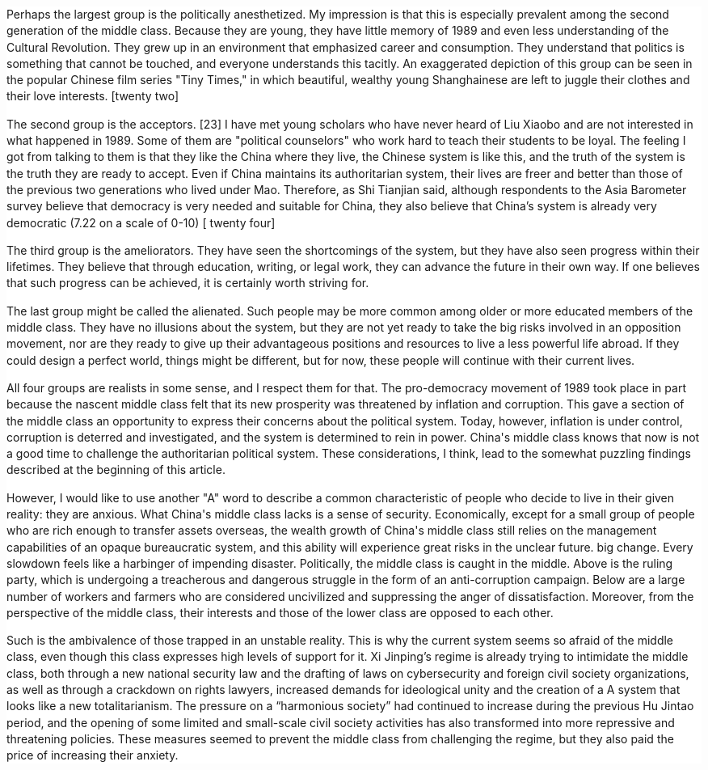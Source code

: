 Perhaps the largest group is the politically anesthetized. My impression is that this is especially prevalent among the second generation of the middle class. Because they are young, they have little memory of 1989 and even less understanding of the Cultural Revolution. They grew up in an environment that emphasized career and consumption. They understand that politics is something that cannot be touched, and everyone understands this tacitly. An exaggerated depiction of this group can be seen in the popular Chinese film series "Tiny Times," in which beautiful, wealthy young Shanghainese are left to juggle their clothes and their love interests. [twenty two]

The second group is the acceptors. [23] I have met young scholars who have never heard of Liu Xiaobo and are not interested in what happened in 1989. Some of them are "political counselors" who work hard to teach their students to be loyal. The feeling I got from talking to them is that they like the China where they live, the Chinese system is like this, and the truth of the system is the truth they are ready to accept. Even if China maintains its authoritarian system, their lives are freer and better than those of the previous two generations who lived under Mao. Therefore, as Shi Tianjian said, although respondents to the Asia Barometer survey believe that democracy is very needed and suitable for China, they also believe that China’s system is already very democratic (7.22 on a scale of 0-10) [ twenty four]

The third group is the ameliorators. They have seen the shortcomings of the system, but they have also seen progress within their lifetimes. They believe that through education, writing, or legal work, they can advance the future in their own way. If one believes that such progress can be achieved, it is certainly worth striving for.

The last group might be called the alienated. Such people may be more common among older or more educated members of the middle class. They have no illusions about the system, but they are not yet ready to take the big risks involved in an opposition movement, nor are they ready to give up their advantageous positions and resources to live a less powerful life abroad. If they could design a perfect world, things might be different, but for now, these people will continue with their current lives.

All four groups are realists in some sense, and I respect them for that. The pro-democracy movement of 1989 took place in part because the nascent middle class felt that its new prosperity was threatened by inflation and corruption. This gave a section of the middle class an opportunity to express their concerns about the political system. Today, however, inflation is under control, corruption is deterred and investigated, and the system is determined to rein in power. China's middle class knows that now is not a good time to challenge the authoritarian political system. These considerations, I think, lead to the somewhat puzzling findings described at the beginning of this article.

However, I would like to use another "A" word to describe a common characteristic of people who decide to live in their given reality: they are anxious. What China's middle class lacks is a sense of security. Economically, except for a small group of people who are rich enough to transfer assets overseas, the wealth growth of China's middle class still relies on the management capabilities of an opaque bureaucratic system, and this ability will experience great risks in the unclear future. big change. Every slowdown feels like a harbinger of impending disaster. Politically, the middle class is caught in the middle. Above is the ruling party, which is undergoing a treacherous and dangerous struggle in the form of an anti-corruption campaign. Below are a large number of workers and farmers who are considered uncivilized and suppressing the anger of dissatisfaction. Moreover, from the perspective of the middle class, their interests and those of the lower class are opposed to each other.

Such is the ambivalence of those trapped in an unstable reality. This is why the current system seems so afraid of the middle class, even though this class expresses high levels of support for it. Xi Jinping’s regime is already trying to intimidate the middle class, both through a new national security law and the drafting of laws on cybersecurity and foreign civil society organizations, as well as through a crackdown on rights lawyers, increased demands for ideological unity and the creation of a A system that looks like a new totalitarianism. The pressure on a “harmonious society” had continued to increase during the previous Hu Jintao period, and the opening of some limited and small-scale civil society activities has also transformed into more repressive and threatening policies. These measures seemed to prevent the middle class from challenging the regime, but they also paid the price of increasing their anxiety.
